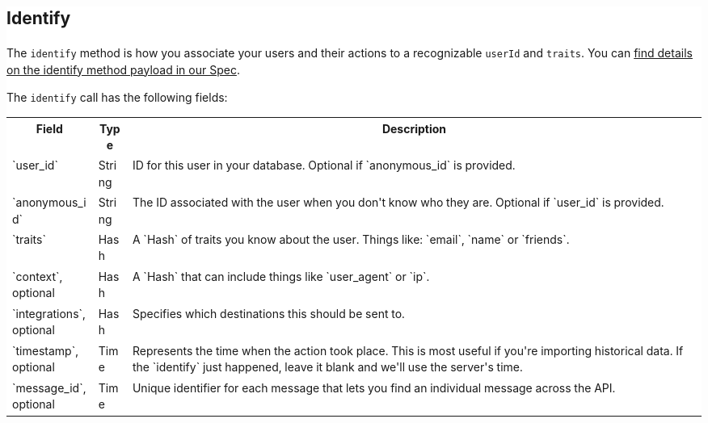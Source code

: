 ## Identify

The `identify` method is how you associate your users and their actions to a recognizable `userId` and `traits`. You can [find details on the identify method payload in our Spec](/docs/spec/identify/).

The `identify` call has the following fields:

<table class="api-table">
  <tr>
    <th>Field</th>
    <th>Type</th>
    <th>Description</th>
  </tr>
  <tr>
   <td>`user_id`</td>
   <td>String</td>
   <td>ID for this user in your database. Optional if `anonymous_id` is provided.</td>
  </tr>
  <tr>
    <td>`anonymous_id`</td>
    <td>String</td>
    <td>The ID associated with the user when you don't know who they are. Optional if `user_id` is provided.</td>
  </tr>
  <tr>
    <td>`traits`</td>
    <td>Hash</td>
    <td>A `Hash` of traits you know about the user. Things like: `email`, `name` or `friends`.</td>
  </tr>
  <tr>
    <td>`context`, optional</td>
    <td>Hash</td>
    <td>A `Hash` that can include things like `user_agent` or `ip`.</td>
  </tr>
  <tr>
    <td>`integrations`, optional</td>
    <td>Hash</td>
    <td>Specifies which destinations this should be sent to.</td>
  </tr>
  <tr>
    <td>`timestamp`, optional</td>
    <td>Time</td>
    <td>Represents the time when the action took place. This is most useful if you're importing historical data. If the `identify` just happened, leave it blank and we'll use the server's time.</td>
  </tr>
  <tr>
    <td>`message_id`, optional</td>
    <td>Time</td>
    <td>Unique identifier for each message that lets you find an individual message across the API.</td>
  </tr>
</table>
